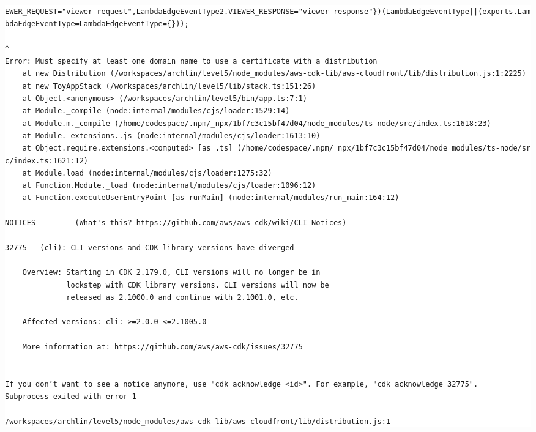 ```
EWER_REQUEST="viewer-request",LambdaEdgeEventType2.VIEWER_RESPONSE="viewer-response"})(LambdaEdgeEventType||(exports.LambdaEdgeEventType=LambdaEdgeEventType={}));
                                                                                                                                                                                                                                                                                                                                                                                                                                                                                                                                                                                                                                                                                                                                                                                                                                                                                                                                                                                                                                                                                                                                                                                                                                                                                                                                                                                                                                                                                                                                                                                                                                                                                                                                                                                                                                                                                                                                                                                                                                                                                                                                                                                                                                                                                                                ^
Error: Must specify at least one domain name to use a certificate with a distribution
    at new Distribution (/workspaces/archlin/level5/node_modules/aws-cdk-lib/aws-cloudfront/lib/distribution.js:1:2225)
    at new ToyAppStack (/workspaces/archlin/level5/lib/stack.ts:151:26)
    at Object.<anonymous> (/workspaces/archlin/level5/bin/app.ts:7:1)
    at Module._compile (node:internal/modules/cjs/loader:1529:14)
    at Module.m._compile (/home/codespace/.npm/_npx/1bf7c3c15bf47d04/node_modules/ts-node/src/index.ts:1618:23)
    at Module._extensions..js (node:internal/modules/cjs/loader:1613:10)
    at Object.require.extensions.<computed> [as .ts] (/home/codespace/.npm/_npx/1bf7c3c15bf47d04/node_modules/ts-node/src/index.ts:1621:12)
    at Module.load (node:internal/modules/cjs/loader:1275:32)
    at Function.Module._load (node:internal/modules/cjs/loader:1096:12)
    at Function.executeUserEntryPoint [as runMain] (node:internal/modules/run_main:164:12)

NOTICES         (What's this? https://github.com/aws/aws-cdk/wiki/CLI-Notices)

32775	(cli): CLI versions and CDK library versions have diverged

	Overview: Starting in CDK 2.179.0, CLI versions will no longer be in
	          lockstep with CDK library versions. CLI versions will now be
	          released as 2.1000.0 and continue with 2.1001.0, etc.

	Affected versions: cli: >=2.0.0 <=2.1005.0

	More information at: https://github.com/aws/aws-cdk/issues/32775


If you don’t want to see a notice anymore, use "cdk acknowledge <id>". For example, "cdk acknowledge 32775".
Subprocess exited with error 1

/workspaces/archlin/level5/node_modules/aws-cdk-lib/aws-cloudfront/lib/distribution.js:1
```